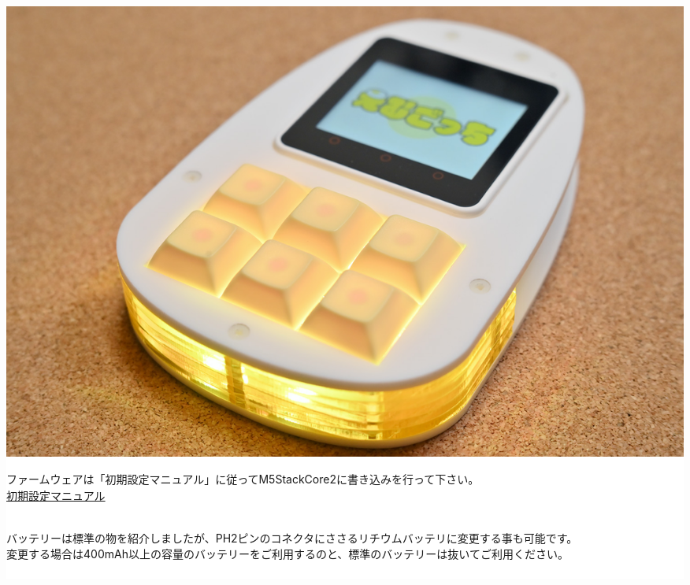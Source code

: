 <img src="/images/emugotch/DSC_9208.jpg" width="1000"><br>

ファームウェアは「初期設定マニュアル」に従ってM5StackCore2に書き込みを行って下さい。<br>
[初期設定マニュアル](/docs/azm5ortho/Initial_setting/)


<br>
バッテリーは標準の物を紹介しましたが、PH2ピンのコネクタにささるリチウムバッテリに変更する事も可能です。<br>
変更する場合は400mAh以上の容量のバッテリーをご利用するのと、標準のバッテリーは抜いてご利用ください。<br>

<br>

